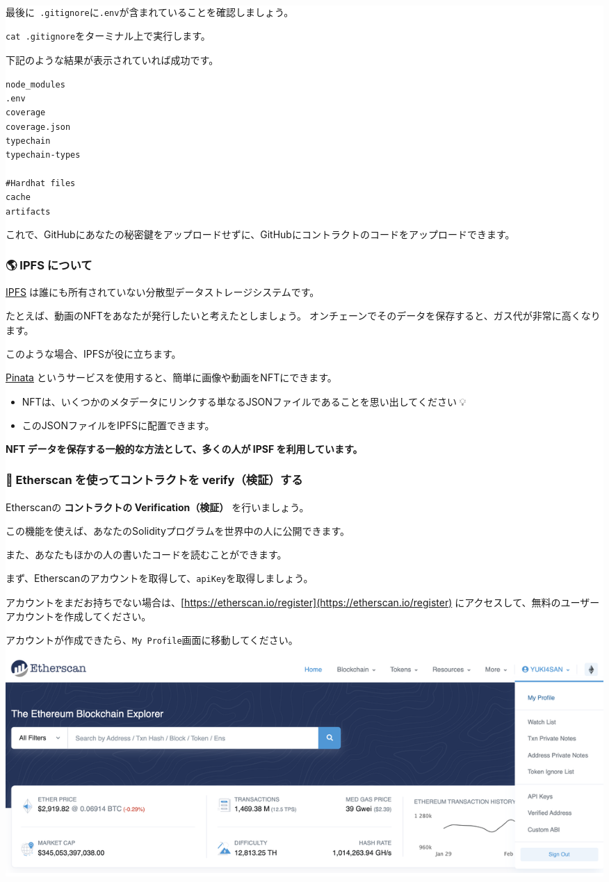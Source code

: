 最後に` .gitignore`に`.env`が含まれていることを確認しましょう。

`cat .gitignore`をターミナル上で実行します。

下記のような結果が表示されていれば成功です。

```
node_modules
.env
coverage
coverage.json
typechain
typechain-types

#Hardhat files
cache
artifacts
```

これで、GitHubにあなたの秘密鍵をアップロードせずに、GitHubにコントラクトのコードをアップロードできます。

### 🌎 IPFS について

[IPFS](https://docs.ipfs.io/concepts/what-is-ipfs/) は誰にも所有されていない分散型データストレージシステムです。

たとえば、動画のNFTをあなたが発行したいと考えたとしましょう。
オンチェーンでそのデータを保存すると、ガス代が非常に高くなります。

このような場合、IPFSが役に立ちます。

[Pinata](https://www.pinata.cloud/) というサービスを使用すると、簡単に画像や動画をNFTにできます。

- NFTは、いくつかのメタデータにリンクする単なるJSONファイルであることを思い出してください 💡

- このJSONファイルをIPFSに配置できます。

**NFT データを保存する一般的な方法として、多くの人が IPSF を利用しています。**

### 📝 Etherscan を使ってコントラクトを verify（検証）する

Etherscanの **コントラクトの Verification（検証）** を行いましょう。

この機能を使えば、あなたのSolidityプログラムを世界中の人に公開できます。

また、あなたもほかの人の書いたコードを読むことができます。

まず、Etherscanのアカウントを取得して、`apiKey`を取得しましょう。

アカウントをまだお持ちでない場合は、[https://etherscan.io/register](https://etherscan.io/register) にアクセスして、無料のユーザーアカウントを作成してください。

アカウントが作成できたら、`My Profile`画面に移動してください。

![](/public/images/ETH-NFT-Collection/section-4/4_2_1.png)
